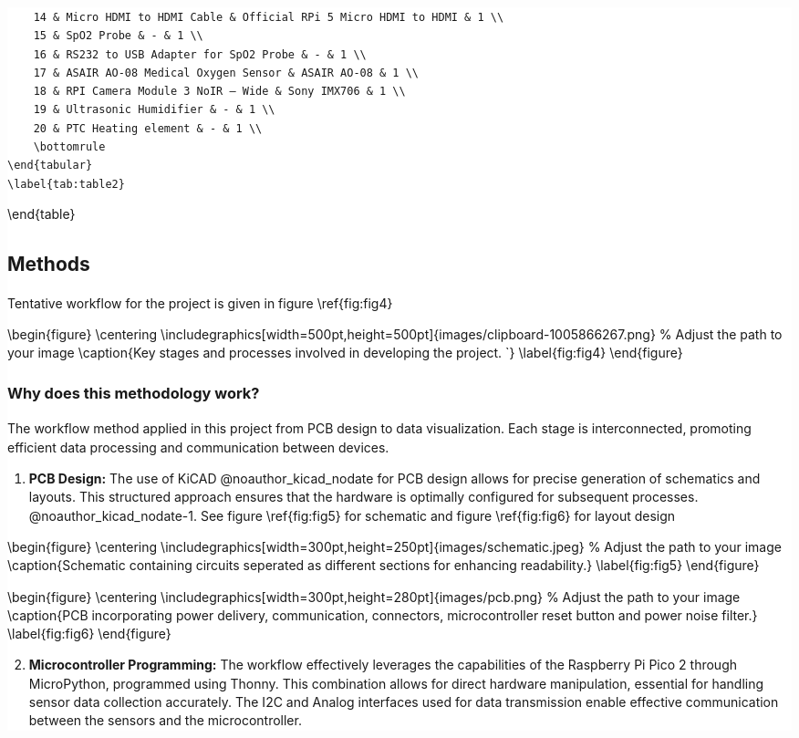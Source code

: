         14 & Micro HDMI to HDMI Cable & Official RPi 5 Micro HDMI to HDMI & 1 \\
        15 & SpO2 Probe & - & 1 \\
        16 & RS232 to USB Adapter for SpO2 Probe & - & 1 \\
        17 & ASAIR AO-08 Medical Oxygen Sensor & ASAIR AO-08 & 1 \\
        18 & RPI Camera Module 3 NoIR – Wide & Sony IMX706 & 1 \\
        19 & Ultrasonic Humidifier & - & 1 \\
        20 & PTC Heating element & - & 1 \\
        \bottomrule
    \end{tabular}
    \label{tab:table2}
\end{table}

## Methods

Tentative workflow for the project is given in figure \ref{fig:fig4}

\begin{figure}
  \centering
  \includegraphics[width=500pt,height=500pt]{images/clipboard-1005866267.png} % Adjust the path to your image
  \caption{Key stages and processes involved in developing the project. `}
  \label{fig:fig4}
\end{figure}

### Why does this methodology work?

The workflow method applied in this project from PCB design to data visualization. Each stage is interconnected, promoting efficient data processing and communication between devices.

1.  **PCB Design:** The use of KiCAD @noauthor_kicad_nodate for PCB design allows for precise generation of schematics and layouts. This structured approach ensures that the hardware is optimally configured for subsequent processes. @noauthor_kicad_nodate-1. See figure \ref{fig:fig5} for schematic and figure \ref{fig:fig6} for layout design

\begin{figure}
  \centering
  \includegraphics[width=300pt,height=250pt]{images/schematic.jpeg} % Adjust the path to your image
  \caption{Schematic containing circuits seperated as different sections for enhancing readability.}
  \label{fig:fig5}
\end{figure}


\begin{figure}
  \centering
  \includegraphics[width=300pt,height=280pt]{images/pcb.png} % Adjust the path to your image
  \caption{PCB incorporating power delivery, communication, connectors, microcontroller reset button and power noise filter.}
  \label{fig:fig6}
\end{figure}

2.  **Microcontroller Programming:** The workflow effectively leverages the capabilities of the Raspberry Pi Pico 2 through MicroPython, programmed using Thonny. This combination allows for direct hardware manipulation, essential for handling sensor data collection accurately. The I2C and Analog interfaces used for data transmission enable effective communication between the sensors and the microcontroller.
